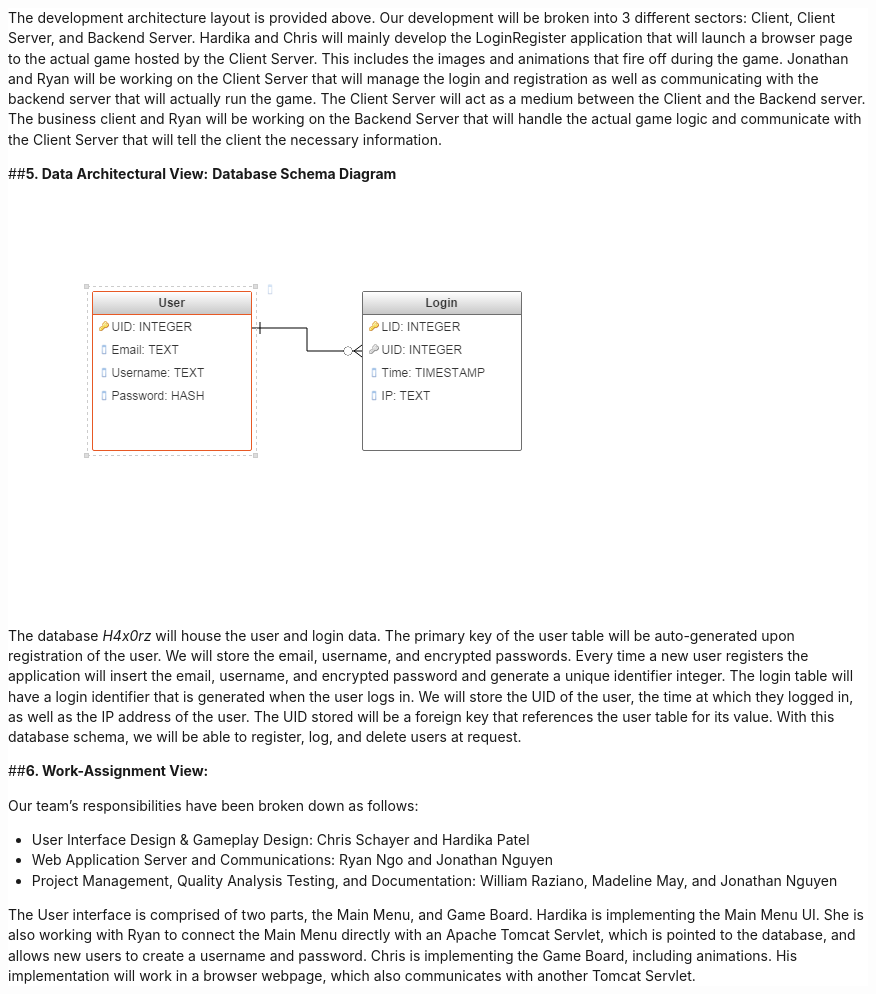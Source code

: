 The development architecture layout is provided above. Our development will be broken into 3 different sectors: Client, Client Server, and Backend Server. Hardika and Chris will mainly develop the LoginRegister application that will launch a browser page to the actual game hosted by the Client Server. This includes the images and animations that fire off during the game. Jonathan and Ryan will be working on the Client Server that will manage the login and registration as well as communicating with the backend server that will actually run the game. The Client Server will act as a medium between the Client and the Backend server. The business client and Ryan will be working on the Backend Server that will  handle the actual game logic and communicate with the Client Server that will tell the client the necessary information.

##**5. Data Architectural View:**
**Database Schema Diagram**

![DB Schema](https://github.com/h4x0rz4330/forking-haxorz/blob/master/SDD/CSC4330%20DB%20Schema%20Updated%201.PNG)

The database *H4x0rz* will house the user and login data. The primary key of the user table will be auto-generated upon registration of the user. We will store the email, username, and encrypted passwords. Every time a new user registers the application will insert the email, username, and encrypted password and generate a unique identifier integer. The login table will have a login identifier that is generated when the user logs in. We will store the UID of the user, the time at which they logged in, as well as the IP address of the user. The UID stored will be a foreign key that references the user table for its value. With this database schema, we will be able to register, log, and delete users at request.   

##**6. Work-Assignment View:**

Our team’s responsibilities have been broken down as follows:
*	User Interface Design & Gameplay Design: Chris Schayer and Hardika Patel
*	Web Application Server and Communications: Ryan Ngo and Jonathan Nguyen
*	Project Management, Quality Analysis Testing, and Documentation: William Raziano, Madeline May, and Jonathan Nguyen

The User interface is comprised of two parts, the Main Menu, and Game Board. Hardika is implementing the Main Menu UI. She is also working with Ryan to connect the Main Menu directly with an Apache Tomcat Servlet, which is pointed to the database, and allows new users to create a username and password. Chris is implementing the Game Board, including animations. His implementation will work in a browser webpage, which also communicates with another Tomcat Servlet. 
